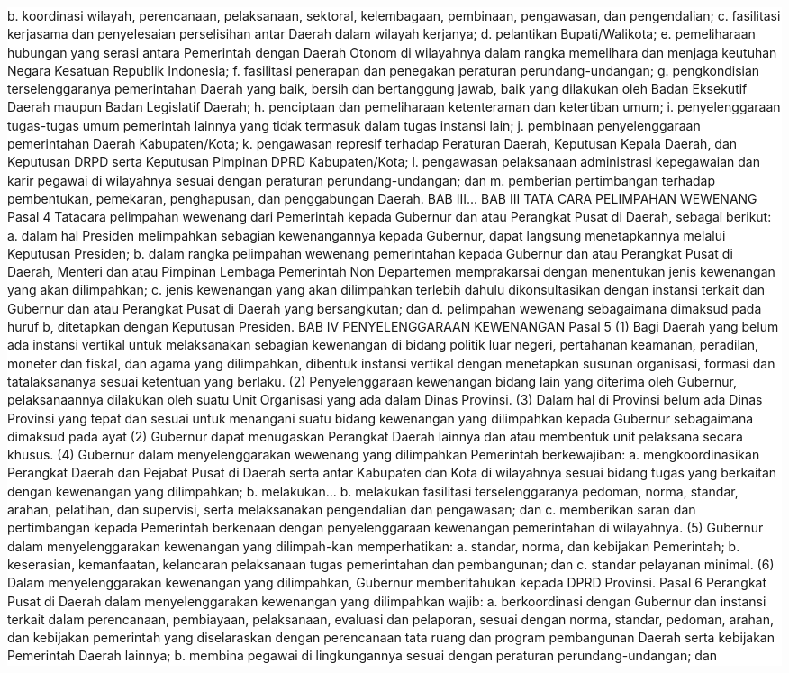 b. koordinasi wilayah, perencanaan, pelaksanaan, sektoral, kelembagaan, pembinaan, pengawasan, dan pengendalian;
c. fasilitasi kerjasama dan penyelesaian perselisihan antar Daerah dalam wilayah kerjanya;
d. pelantikan Bupati/Walikota;
e. pemeliharaan hubungan yang serasi antara Pemerintah dengan Daerah Otonom di wilayahnya dalam rangka memelihara dan menjaga keutuhan Negara Kesatuan Republik Indonesia;
f. fasilitasi penerapan dan penegakan peraturan perundang-undangan;
g. pengkondisian terselenggaranya pemerintahan Daerah yang baik, bersih dan bertanggung jawab, baik yang dilakukan oleh Badan Eksekutif Daerah maupun Badan Legislatif Daerah;
h. penciptaan dan pemeliharaan ketenteraman dan ketertiban umum;
i. penyelenggaraan tugas-tugas umum pemerintah lainnya yang tidak termasuk dalam tugas instansi lain;
j. pembinaan penyelenggaraan pemerintahan Daerah Kabupaten/Kota;
k. pengawasan represif terhadap Peraturan Daerah, Keputusan Kepala Daerah, dan Keputusan DRPD serta Keputusan Pimpinan DPRD Kabupaten/Kota;
l. pengawasan pelaksanaan administrasi kepegawaian dan karir pegawai di wilayahnya sesuai dengan peraturan perundang-undangan; dan
m. pemberian pertimbangan terhadap pembentukan, pemekaran, penghapusan, dan penggabungan Daerah. BAB III...
BAB III TATA CARA PELIMPAHAN WEWENANG
Pasal 4
Tatacara pelimpahan wewenang dari Pemerintah kepada Gubernur dan atau Perangkat Pusat di Daerah, sebagai berikut:
a. dalam hal Presiden melimpahkan sebagian kewenangannya kepada Gubernur, dapat langsung menetapkannya melalui Keputusan Presiden;
b. dalam rangka pelimpahan wewenang pemerintahan kepada Gubernur dan atau Perangkat Pusat di Daerah, Menteri dan atau Pimpinan Lembaga Pemerintah Non Departemen memprakarsai dengan menentukan jenis kewenangan yang akan dilimpahkan;
c. jenis kewenangan yang akan dilimpahkan terlebih dahulu dikonsultasikan dengan instansi terkait dan Gubernur dan atau Perangkat Pusat di Daerah yang bersangkutan; dan
d. pelimpahan wewenang sebagaimana dimaksud pada huruf b, ditetapkan dengan Keputusan Presiden.
BAB IV PENYELENGGARAAN KEWENANGAN
Pasal 5
(1) Bagi Daerah yang belum ada instansi vertikal untuk melaksanakan sebagian kewenangan di bidang politik luar negeri, pertahanan keamanan, peradilan, moneter dan fiskal, dan agama yang dilimpahkan, dibentuk instansi vertikal dengan menetapkan susunan organisasi, formasi dan tatalaksananya sesuai ketentuan yang berlaku.
(2) Penyelenggaraan kewenangan bidang lain yang diterima oleh Gubernur, pelaksanaannya dilakukan oleh suatu Unit Organisasi yang ada dalam Dinas Provinsi.
(3) Dalam hal di Provinsi belum ada Dinas Provinsi yang tepat dan sesuai untuk menangani suatu bidang kewenangan yang dilimpahkan kepada Gubernur sebagaimana dimaksud pada ayat (2) Gubernur dapat menugaskan Perangkat Daerah lainnya dan atau membentuk unit pelaksana secara khusus.
(4) Gubernur dalam menyelenggarakan wewenang yang dilimpahkan Pemerintah berkewajiban:
a. mengkoordinasikan Perangkat Daerah dan Pejabat Pusat di Daerah serta antar Kabupaten dan Kota di wilayahnya sesuai bidang tugas yang berkaitan dengan kewenangan yang dilimpahkan;
b. melakukan...
b. melakukan fasilitasi terselenggaranya pedoman, norma, standar, arahan, pelatihan, dan supervisi, serta melaksanakan pengendalian dan pengawasan; dan
c. memberikan saran dan pertimbangan kepada Pemerintah berkenaan dengan penyelenggaraan kewenangan pemerintahan di wilayahnya.
(5) Gubernur dalam menyelenggarakan kewenangan yang dilimpah-kan memperhatikan:
a. standar, norma, dan kebijakan Pemerintah;
b. keserasian, kemanfaatan, kelancaran pelaksanaan tugas pemerintahan dan pembangunan; dan
c. standar pelayanan minimal.
(6) Dalam menyelenggarakan kewenangan yang dilimpahkan, Gubernur memberitahukan kepada DPRD Provinsi.
Pasal 6
Perangkat Pusat di Daerah dalam menyelenggarakan kewenangan yang dilimpahkan wajib:
a. berkoordinasi dengan Gubernur dan instansi terkait dalam perencanaan, pembiayaan, pelaksanaan, evaluasi dan pelaporan, sesuai dengan norma, standar, pedoman, arahan, dan kebijakan pemerintah yang diselaraskan dengan perencanaan tata ruang dan program pembangunan Daerah serta kebijakan Pemerintah Daerah lainnya;
b. membina pegawai di lingkungannya sesuai dengan peraturan perundang-undangan; dan